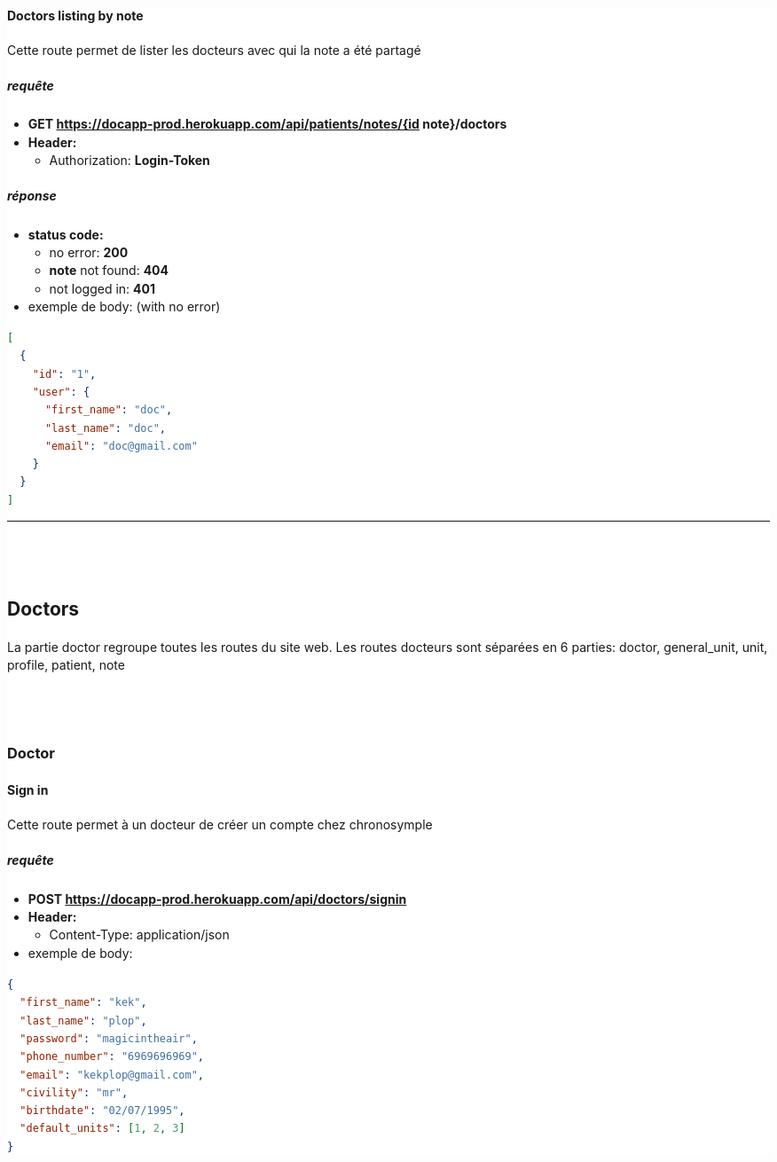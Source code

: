 
#### Doctors listing by note
Cette route permet de lister les docteurs avec qui la note a été partagé
##### requête
+ **GET https://docapp-prod.herokuapp.com/api/patients/notes/{id note}/doctors**
+ **Header:**
  + Authorization: **Login-Token**

##### réponse
+ **status code:**
  + no error: **200**
  + **note** not found: **404**
  + not logged in: **401**
+ exemple de body: (with no error)
```json
[
  {
    "id": "1",
    "user": {
      "first_name": "doc",
      "last_name": "doc",
      "email": "doc@gmail.com"
    }
  }
]
```

---

<br/><br/>
<a name="d"></a>

 ## Doctors

La partie doctor regroupe toutes les routes du site web.
Les routes docteurs sont séparées en 6 parties: doctor, general_unit, unit, profile, patient, note

<br/><br/>

### Doctor
#### Sign in
Cette route permet à un docteur de créer un compte chez chronosymple
##### requête
+ **POST https://docapp-prod.herokuapp.com/api/doctors/signin**
+ **Header:**
  + Content-Type: application/json
+ exemple de body:
```json
{
  "first_name": "kek",
  "last_name": "plop",
  "password": "magicintheair",
  "phone_number": "6969696969",
  "email": "kekplop@gmail.com",
  "civility": "mr",
  "birthdate": "02/07/1995",
  "default_units": [1, 2, 3]
}
```
